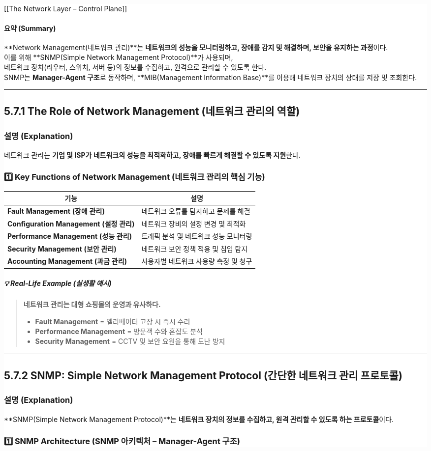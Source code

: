[[The Network Layer – Control Plane]]


#### **요약 (Summary)**

**Network Management(네트워크 관리)**는 **네트워크의 성능을 모니터링하고, 장애를 감지 및 해결하며, 보안을 유지하는 과정**이다.  
이를 위해 **SNMP(Simple Network Management Protocol)**가 사용되며,  
네트워크 장치(라우터, 스위치, 서버 등)의 정보를 수집하고, 원격으로 관리할 수 있도록 한다.  
SNMP는 **Manager-Agent 구조**로 동작하며, **MIB(Management Information Base)**를 이용해 네트워크 장치의 상태를 저장 및 조회한다.

---

## **5.7.1 The Role of Network Management (네트워크 관리의 역할)**

### **설명 (Explanation)**

네트워크 관리는 **기업 및 ISP가 네트워크의 성능을 최적화하고, 장애를 빠르게 해결할 수 있도록 지원**한다.

### **1️⃣ Key Functions of Network Management (네트워크 관리의 핵심 기능)**

|기능|설명|
|---|---|
|**Fault Management (장애 관리)**|네트워크 오류를 탐지하고 문제를 해결|
|**Configuration Management (설정 관리)**|네트워크 장비의 설정 변경 및 최적화|
|**Performance Management (성능 관리)**|트래픽 분석 및 네트워크 성능 모니터링|
|**Security Management (보안 관리)**|네트워크 보안 정책 적용 및 침입 탐지|
|**Accounting Management (과금 관리)**|사용자별 네트워크 사용량 측정 및 청구|

##### **💡 Real-Life Example (실생활 예시)**

> **네트워크 관리는 대형 쇼핑몰의 운영과 유사하다.**
> 
> - **Fault Management** = 엘리베이터 고장 시 즉시 수리
> - **Performance Management** = 방문객 수와 혼잡도 분석
> - **Security Management** = CCTV 및 보안 요원을 통해 도난 방지

---

## **5.7.2 SNMP: Simple Network Management Protocol (간단한 네트워크 관리 프로토콜)**

### **설명 (Explanation)**

**SNMP(Simple Network Management Protocol)**는 **네트워크 장치의 정보를 수집하고, 원격 관리할 수 있도록 하는 프로토콜**이다.

### **1️⃣ SNMP Architecture (SNMP 아키텍처 – Manager-Agent 구조)**
